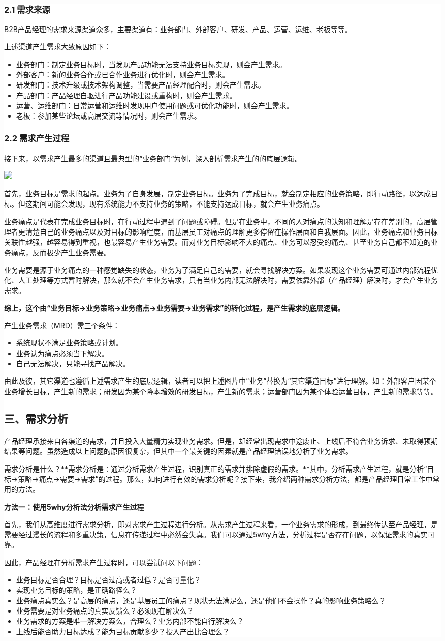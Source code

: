 ### 2.1 需求来源

B2B产品经理的需求来源渠道众多，主要渠道有：业务部门、外部客户、研发、产品、运营、运维、老板等等。

上述渠道产生需求大致原因如下：

*   业务部门：制定业务目标时，当发现产品功能无法支持业务目标实现，则会产生需求。
*   外部客户：新的业务合作或已合作业务进行优化时，则会产生需求。
*   研发部门：技术升级或技术架构调整，当需要产品经理配合时，则会产生需求。
*   产品部门：产品经理自驱进行产品功能建设或重构时，则会产生需求。
*   运营、运维部门：日常运营和运维时发现用户使用问题或可优化功能时，则会产生需求。
*   老板：参加某些论坛或高层交流等情况时，则会产生需求。

### 2.2 需求产生过程

接下来，以需求产生最多的渠道且最典型的“业务部门“为例，深入剖析需求产生的的底层逻辑。

![](https://image.woshipm.com/2023/05/12/90d3ef96-f099-11ed-bbb6-00163e0b5ff3.png)

首先，业务目标是需求的起点。业务为了自身发展，制定业务目标。业务为了完成目标，就会制定相应的业务策略，即行动路径，以达成目标。但这期间可能会发现，现有系统能力不支持业务的策略，不能支持达成目标，就会产生业务痛点。

业务痛点是代表在完成业务目标时，在行动过程中遇到了问题或障碍。但是在业务中，不同的人对痛点的认知和理解是存在差别的，高层管理者更清楚自己的业务痛点以及对目标的影响程度，而基层员工对痛点的理解更多停留在操作层面和自我层面。因此，业务痛点和业务目标关联性越强，越容易得到重视，也最容易产生业务需要。而对业务目标影响不大的痛点、业务可以忍受的痛点、甚至业务自己都不知道的业务痛点，反而极少产生业务需要。

业务需要是源于业务痛点的一种感觉缺失的状态，业务为了满足自己的需要，就会寻找解决方案。如果发现这个业务需要可通过内部流程优化、人工处理等方式暂时解决，那么就不会产生业务需求，只有当业务内部无法解决时，需要依靠外部（产品经理）解决时，才会产生业务需求。

**综上，这个由“业务目标→业务策略→业务痛点→业务需要→业务需求”的转化过程，是产生需求的底层逻辑。**

产生业务需求（MRD）需三个条件：

*   系统现状不满足业务策略或计划。
*   业务认为痛点必须当下解决。
*   自己无法解决，只能寻找产品解决。

由此及彼，其它渠道也遵循上述需求产生的底层逻辑，读者可以把上述图片中“业务”替换为“其它渠道目标”进行理解。如：外部客户因某个业务增长目标，产生新的需求；研发因为某个降本增效的研发目标，产生新的需求；运营部门因为某个体验运营目标，产生新的需求等等。

## 三、需求分析

产品经理承接来自各渠道的需求，并且投入大量精力实现业务需求。但是，却经常出现需求中途废止、上线后不符合业务诉求、未取得预期结果等问题。虽然造成以上问题的原因很复杂，但其中一个最关键的因素就是产品经理错误地分析了业务需求。

需求分析是什么？**需求分析是：通过分析需求产生过程，识别真正的需求并排除虚假的需求。**其中，分析需求产生过程，就是分析“目标→策略→痛点→需要→需求”的过程。那么，如何进行有效的需求分析呢？接下来，我介绍两种需求分析方法，都是产品经理日常工作中常用的方法。

**方法一：使用5why分析法分析需求产生过程**

首先，我们从高维度进行需求分析，即对需求产生过程进行分析。从需求产生过程来看，一个业务需求的形成，到最终传达至产品经理，是需要经过漫长的流程和多重决策，信息在传递过程中必然会失真。我们可以通过5why方法，分析过程是否存在问题，以保证需求的真实可靠。

因此，产品经理在分析需求产生过程时，可以尝试问以下问题：

*   业务目标是否合理？目标是否过高或者过低？是否可量化？
*   实现业务目标的策略，是正确路径么？
*   业务痛点真实么？是高层的痛点，还是基层员工的痛点？现状无法满足么，还是他们不会操作？真的影响业务策略么？
*   业务需要是对业务痛点的真实反馈么？必须现在解决么？
*   业务需求的方案是唯一解决方案么，合理么？业务内部不能自行解决么？
*   上线后能否助力目标达成？能为目标贡献多少？投入产出比合理么？
